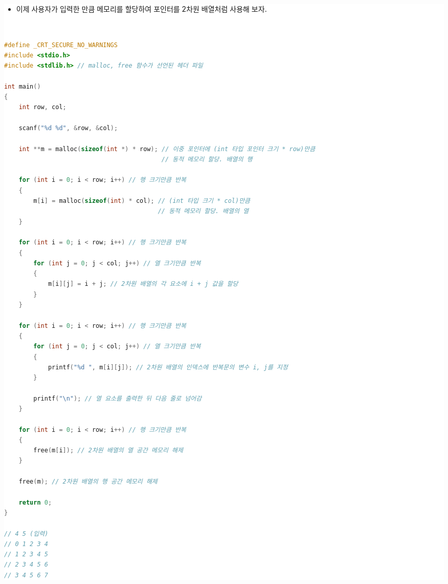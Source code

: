 - 이제 사용자가 입력한 만큼 메모리를 할당하여 포인터를 2차원 배열처럼 사용해 보자.

<br/>

```c
#define _CRT_SECURE_NO_WARNINGS
#include <stdio.h>
#include <stdlib.h> // malloc, free 함수가 선언된 헤더 파일

int main()
{
    int row, col;

    scanf("%d %d", &row, &col);

    int **m = malloc(sizeof(int *) * row); // 이중 포인터에 (int 타입 포인터 크기 * row)만큼
                                           // 동적 메모리 할당. 배열의 행

    for (int i = 0; i < row; i++) // 행 크기만큼 반복
    {
        m[i] = malloc(sizeof(int) * col); // (int 타입 크기 * col)만큼
                                          // 동적 메모리 할당. 배열의 열
    }

    for (int i = 0; i < row; i++) // 행 크기만큼 반복
    {
        for (int j = 0; j < col; j++) // 열 크기만큼 반복
        {
            m[i][j] = i + j; // 2차원 배열의 각 요소에 i + j 값을 할당
        }
    }

    for (int i = 0; i < row; i++) // 행 크기만큼 반복
    {
        for (int j = 0; j < col; j++) // 열 크기만큼 반복
        {
            printf("%d ", m[i][j]); // 2차원 배열의 인덱스에 반복문의 변수 i, j를 지정
        }

        printf("\n"); // 열 요소를 출력한 뒤 다음 줄로 넘어감
    }

    for (int i = 0; i < row; i++) // 행 크기만큼 반복
    {
        free(m[i]); // 2차원 배열의 열 공간 메모리 해제
    }

    free(m); // 2차원 배열의 행 공간 메모리 해제

    return 0;
}

// 4 5 (입력)
// 0 1 2 3 4
// 1 2 3 4 5
// 2 3 4 5 6
// 3 4 5 6 7
```
